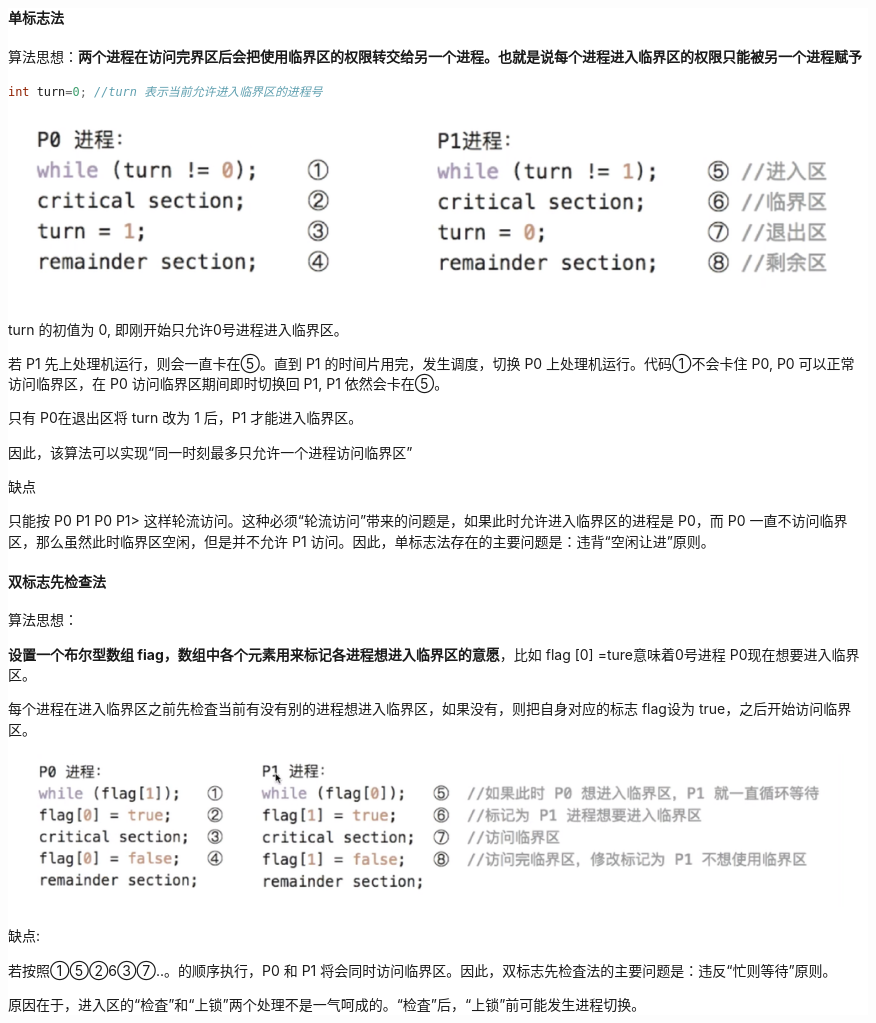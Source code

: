 #### 单标志法

算法思想：**两个进程在访问完界区后会把使用临界区的权限转交给另一个进程。也就是说每个进程进入临界区的权限只能被另一个进程赋予**

```c
int turn=0; //turn 表示当前允许进入临界区的进程号
```

![image-20191008135447876](assets/进程同步/image-20191008135447876.png)

turn 的初值为 0, 即刚开始只允许0号进程进入临界区。

若 P1 先上处理机运行，则会一直卡在⑤。直到 P1 的时间片用完，发生调度，切换 P0 上处理机运行。代码①不会卡住 P0, P0 可以正常访问临界区，在 P0 访问临界区期间即时切换回 P1, P1 依然会卡在⑤。

只有 P0在退出区将 turn 改为 1 后，P1 才能进入临界区。

因此，该算法可以实现“同一时刻最多只允许一个进程访问临界区”

缺点

只能按 P0 P1 P0 P1> 这样轮流访问。这种必须“轮流访问”带来的问题是，如果此时允许进入临界区的进程是 P0，而 P0 一直不访问临界区，那么虽然此时临界区空闲，但是并不允许 P1 访问。因此，单标志法存在的主要问题是：违背“空闲让进”原则。 

#### 双标志先检查法

算法思想：

**设置一个布尔型数组 fiag，数组中各个元素用来标记各进程想进入临界区的意愿**，比如 flag [0] =ture意味着0号进程 P0现在想要进入临界区。

每个进程在进入临界区之前先检査当前有没有别的进程想进入临界区，如果没有，则把自身对应的标志 flag设为 true，之后开始访问临界区。

![image-20191008140002510](assets/进程同步/image-20191008140002510.png)

缺点:

若按照①⑤②6③⑦..。的顺序执行，P0 和 P1 将会同时访问临界区。因此，双标志先检査法的主要问题是：违反“忙则等待”原则。

原因在于，进入区的“检査”和“上锁”两个处理不是一气呵成的。“检査”后，“上锁”前可能发生进程切换。
